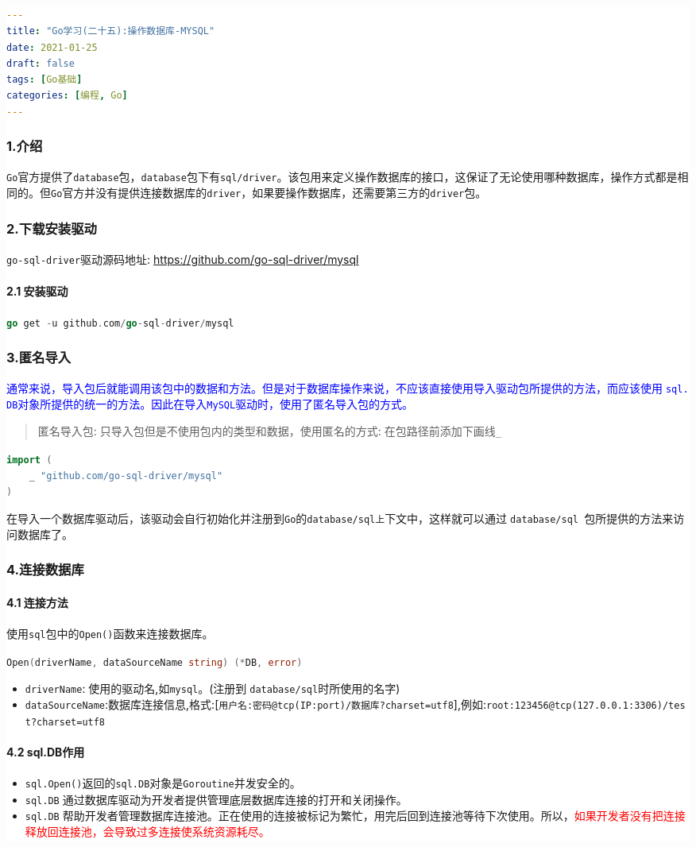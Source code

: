 ```yaml
---
title: "Go学习(二十五):操作数据库-MYSQL"
date: 2021-01-25
draft: false
tags: [Go基础]
categories: [编程, Go]
---
```


### 1.介绍

`Go`官方提供了`database`包，`database`包下有`sql/driver`。该包用来定义操作数据库的接口，这保证了无论使用哪种数据库，操作方式都是相同的。但`Go`官方并没有提供连接数据库的`driver`，如果要操作数据库，还需要第三方的`driver`包。

### 2.下载安装驱动

`go-sql-driver`驱动源码地址: https://github.com/go-sql-driver/mysql

#### 2.1 安装驱动

```go
go get -u github.com/go-sql-driver/mysql
```

### 3.匿名导入

<font color=blue>通常来说，导入包后就能调用该包中的数据和方法。但是对于数据库操作来说，不应该直接使用导入驱动包所提供的方法，而应该使用 `sql.DB`对象所提供的统一的方法。因此在导入`MySQL`驱动时，使用了匿名导入包的方式。</font>

> 匿名导入包: 只导入包但是不使用包内的类型和数据，使用匿名的方式: 在包路径前添加下画线`_`

```go
import (
	_ "github.com/go-sql-driver/mysql"
)
```

在导入一个数据库驱动后，该驱动会自行初始化并注册到`Go`的`database/sql上`下文中，这样就可以通过 `database/sql `包所提供的方法来访问数据库了。

### 4.连接数据库

#### 4.1 连接方法
使用`sql`包中的`Open()`函数来连接数据库。

```go
Open(driverName, dataSourceName string) (*DB, error)
```

- `driverName`: 使用的驱动名,如`mysql`。(注册到 `database/sql`时所使用的名字)
- `dataSourceName`:数据库连接信息,格式:[`用户名:密码@tcp(IP:port)/数据库?charset=utf8`],例如:`root:123456@tcp(127.0.0.1:3306)/test?charset=utf8`

#### 4.2 sql.DB作用

- `sql.Open()`返回的`sql.DB`对象是`Goroutine`并发安全的。
- `sql.DB` 通过数据库驱动为开发者提供管理底层数据库连接的打开和关闭操作。
- `sql.DB` 帮助开发者管理数据库连接池。正在使用的连接被标记为繁忙，用完后回到连接池等待下次使用。所以，<font color=red>如果开发者没有把连接释放回连接池，会导致过多连接使系统资源耗尽。</font>

